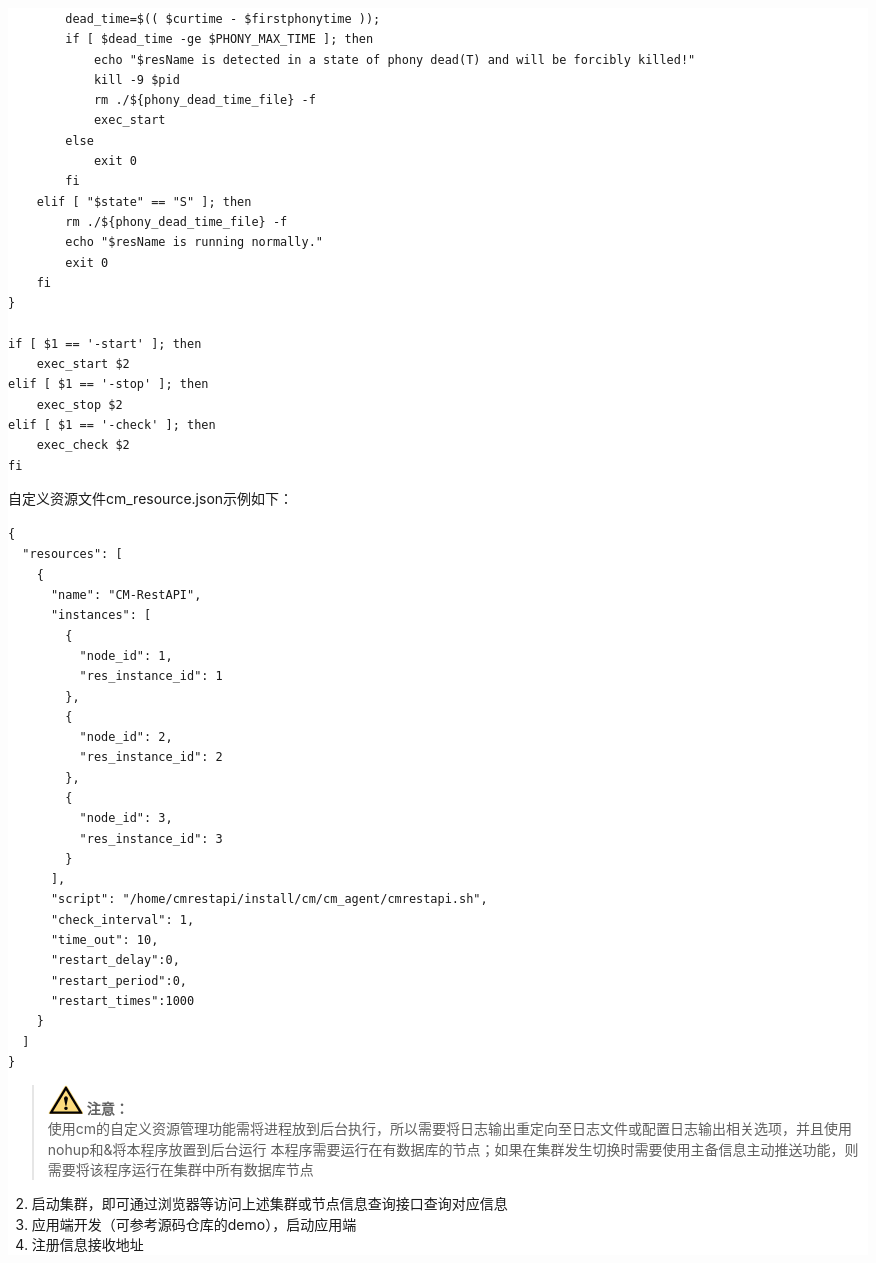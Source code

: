 ```
        dead_time=$(( $curtime - $firstphonytime ));
        if [ $dead_time -ge $PHONY_MAX_TIME ]; then
            echo "$resName is detected in a state of phony dead(T) and will be forcibly killed!"
            kill -9 $pid
            rm ./${phony_dead_time_file} -f
            exec_start
        else
            exit 0
        fi
    elif [ "$state" == "S" ]; then
        rm ./${phony_dead_time_file} -f
        echo "$resName is running normally."
        exit 0
    fi
}

if [ $1 == '-start' ]; then
    exec_start $2
elif [ $1 == '-stop' ]; then
    exec_stop $2
elif [ $1 == '-check' ]; then
    exec_check $2
fi
```
自定义资源文件cm_resource.json示例如下：  
```
{
  "resources": [
    {
      "name": "CM-RestAPI",
      "instances": [
        {
          "node_id": 1,
          "res_instance_id": 1
        },
        {
          "node_id": 2,
          "res_instance_id": 2
        },
        {
          "node_id": 3,
          "res_instance_id": 3
        }
      ],
      "script": "/home/cmrestapi/install/cm/cm_agent/cmrestapi.sh",
      "check_interval": 1,
      "time_out": 10,
      "restart_delay":0,
      "restart_period":0,
      "restart_times":1000
    }
  ]
}
```
>![](public_sys-resources/icon-caution.gif) **注意：**   
>使用cm的自定义资源管理功能需将进程放到后台执行，所以需要将日志输出重定向至日志文件或配置日志输出相关选项，并且使用nohup和&将本程序放置到后台运行
>本程序需要运行在有数据库的节点；如果在集群发生切换时需要使用主备信息主动推送功能，则需要将该程序运行在集群中所有数据库节点
2. 启动集群，即可通过浏览器等访问上述集群或节点信息查询接口查询对应信息
3. 应用端开发（可参考源码仓库的demo），启动应用端
4. 注册信息接收地址
